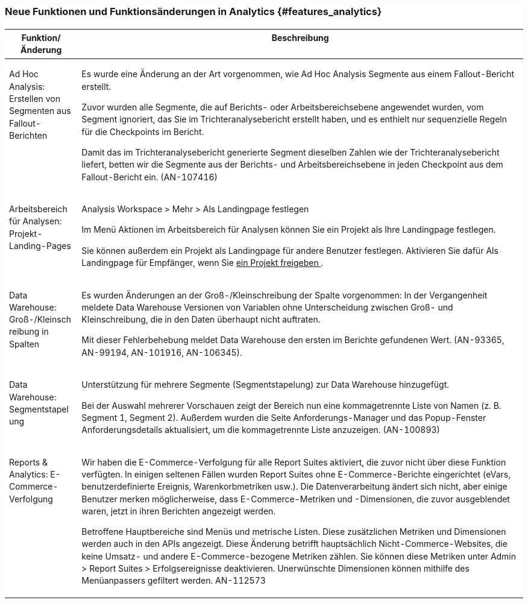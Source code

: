 ### Neue Funktionen und Funktionsänderungen in Analytics  {#features_analytics}



<table id="table_91D1FD20C4C1411292252364328677AF"> 
 <thead> 
  <tr> 
   <th colname="col1" class="entry"> Funktion/Änderung </th> 
   <th colname="col2" class="entry"> Beschreibung </th> 
  </tr> 
 </thead>
 <tbody> 
  <tr> 
   <td colname="col1"> <p>Ad Hoc Analysis: Erstellen von Segmenten aus Fallout-Berichten </p> </td> 
   <td colname="col2"> <p>Es wurde eine Änderung an der Art vorgenommen, wie Ad Hoc Analysis Segmente aus einem Fallout-Bericht erstellt. </p> <p>Zuvor wurden alle Segmente, die auf Berichts- oder Arbeitsbereichsebene angewendet wurden, vom Segment ignoriert, das Sie im Trichteranalysebericht erstellt haben, und es enthielt nur sequenzielle Regeln für die Checkpoints im Bericht. </p> <p>Damit das im Trichteranalysebericht generierte Segment dieselben Zahlen wie der Trichteranalysebericht liefert, betten wir die Segmente aus der Berichts- und Arbeitsbereichsebene in jeden Checkpoint aus dem Fallout-Bericht ein. (AN-107416) </p> </td> 
  </tr> 
  <tr> 
   <td colname="col1"> <p>Arbeitsbereich für Analysen: Projekt-Landing-Pages </p> </td> 
   <td colname="col2"> <p> <span class="uicontrol"> Analysis Workspace</span> &gt; <span class="uicontrol">Mehr</span> &gt; <span class="uicontrol">Als Landingpage festlegen </span></p> <p>Im Menü <span class="wintitle">Aktionen</span> im <span class="wintitle">Arbeitsbereich für Analysen</span> können Sie ein Projekt als Ihre Landingpage festlegen. </p> <p>Sie können außerdem ein Projekt als Landingpage für andere Benutzer festlegen. Aktivieren Sie dafür <span class="uicontrol">Als Landingpage für Empfänger</span>, wenn Sie <a href="https://marketing.adobe.com/resources/help/de_DE/analytics/analysis-workspace/curate.html" format="https" scope="external">ein Projekt freigeben </a>. </p> </td> 
  </tr> 
  <tr> 
   <td colname="col1"> <p>Data Warehouse: Groß-/Kleinschreibung in Spalten </p> </td> 
   <td colname="col2"> <p>Es wurden Änderungen an der Groß-/Kleinschreibung der Spalte vorgenommen: In der Vergangenheit meldete Data Warehouse Versionen von Variablen ohne Unterscheidung zwischen Groß- und Kleinschreibung, die in den Daten überhaupt nicht auftraten. </p> <p>Mit dieser Fehlerbehebung meldet Data Warehouse den ersten im Berichte gefundenen Wert. (AN-93365, AN-99194, AN-101916, AN-106345). </p> </td> 
  </tr> 
  <tr> 
   <td colname="col1"> <p>Data Warehouse: Segmentstapelung </p> </td> 
   <td colname="col2"> <p>Unterstützung für mehrere Segmente (Segmentstapelung) zur Data Warehouse hinzugefügt. </p> <p>Bei der Auswahl mehrerer Vorschauen zeigt der Bereich nun eine kommagetrennte Liste von Namen (z. B. Segment 1, Segment 2). Außerdem wurden die Seite Anforderungs-Manager und das Popup-Fenster Anforderungsdetails aktualisiert, um die kommagetrennte Liste anzuzeigen. (AN-100893) </p> </td> 
  </tr> 
  <tr> 
   <td colname="col1"> <p>Reports &amp; Analytics: E-Commerce-Verfolgung </p> </td> 
   <td colname="col2"> <p>Wir haben die E-Commerce-Verfolgung für alle Report Suites aktiviert, die zuvor nicht über diese Funktion verfügten. In einigen seltenen Fällen wurden Report Suites ohne E-Commerce-Berichte eingerichtet (eVars, benutzerdefinierte Ereignis, Warenkorbmetriken usw.). Die Datenverarbeitung ändert sich nicht, aber einige Benutzer merken möglicherweise, dass E-Commerce-Metriken und -Dimensionen, die zuvor ausgeblendet waren, jetzt in ihren Berichten angezeigt werden. </p> <p>Betroffene Hauptbereiche sind Menüs und metrische Listen. Diese zusätzlichen Metriken und Dimensionen werden auch in den APIs angezeigt. Diese Änderung betrifft hauptsächlich Nicht-Commerce-Websites, die keine Umsatz- und andere E-Commerce-bezogene Metriken zählen. Sie können diese Metriken unter <span class="uicontrol">Admin</span> &gt; <span class="uicontrol">Report Suites</span> &gt; <span class="uicontrol">Erfolgsereignisse</span> deaktivieren. Unerwünschte Dimensionen können mithilfe des Menüanpassers gefiltert werden. AN-112573 </p> </td> 
  </tr> 
  <tr> 